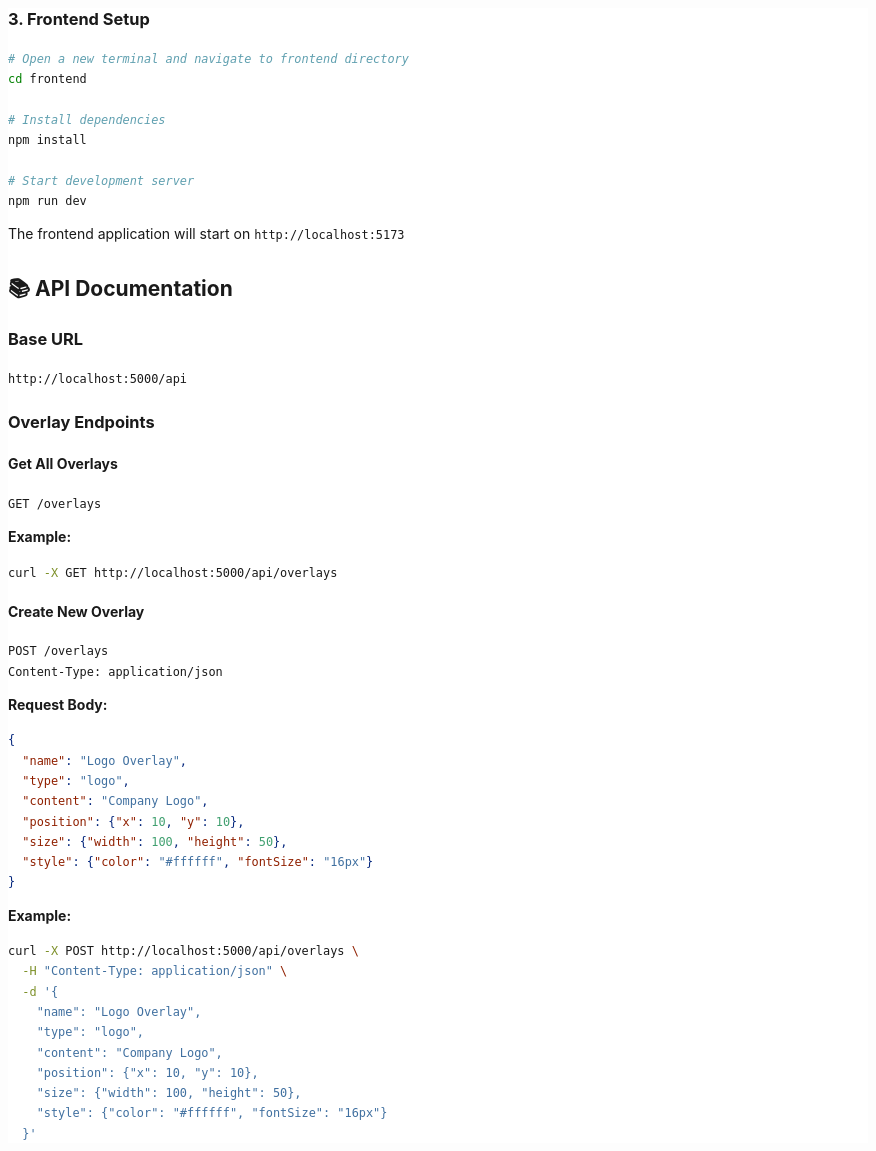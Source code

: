 ### 3. Frontend Setup
```bash
# Open a new terminal and navigate to frontend directory
cd frontend

# Install dependencies
npm install

# Start development server
npm run dev
```
The frontend application will start on `http://localhost:5173`

## 📚 API Documentation

### Base URL
```
http://localhost:5000/api
```

### Overlay Endpoints

#### Get All Overlays
```http
GET /overlays
```

**Example:**
```bash
curl -X GET http://localhost:5000/api/overlays
```

#### Create New Overlay
```http
POST /overlays
Content-Type: application/json
```

**Request Body:**
```json
{
  "name": "Logo Overlay",
  "type": "logo",
  "content": "Company Logo",
  "position": {"x": 10, "y": 10},
  "size": {"width": 100, "height": 50},
  "style": {"color": "#ffffff", "fontSize": "16px"}
}
```

**Example:**
```bash
curl -X POST http://localhost:5000/api/overlays \
  -H "Content-Type: application/json" \
  -d '{
    "name": "Logo Overlay",
    "type": "logo",
    "content": "Company Logo",
    "position": {"x": 10, "y": 10},
    "size": {"width": 100, "height": 50},
    "style": {"color": "#ffffff", "fontSize": "16px"}
  }'
```
